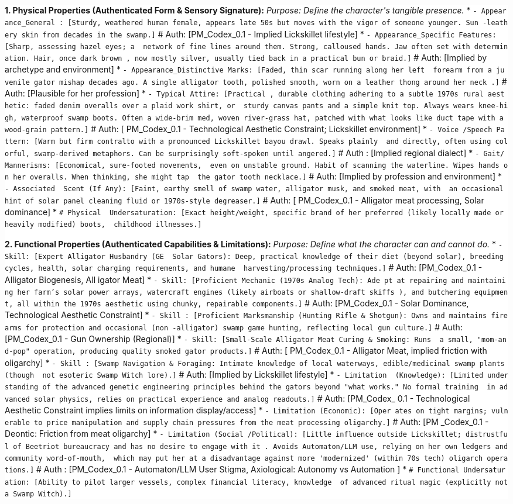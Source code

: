 **1. Physical Properties (Authenticated Form & Sensory  Signature):**
   *Purpose: Define the character's tangible presence.*
    *   `- Appearance_General : [Sturdy, weathered human female, appears late 50s but moves with the vigor of someone younger. Sun -leathery skin from decades in the swamp.]` # Auth: [PM_Codex_0.1 -  Implied Lickskillet lifestyle]
    *   `- Appearance_Specific Features: [Sharp, assessing hazel eyes; a  network of fine lines around them. Strong, calloused hands. Jaw often set with determination. Hair, once dark brown , now mostly silver, usually tied back in a practical bun or braid.]` # Auth: [Implied by archetype  and environment]
    *   `- Appearance_Distinctive Marks: [Faded, thin scar running along her left  forearm from a juvenile gator mishap decades ago. A single alligator tooth, polished smooth, worn on a leather thong around her neck .]` # Auth: [Plausible for her profession]
    *   `- Typical Attire: [Practical , durable clothing adhering to a subtle 1970s rural aesthetic: faded denim overalls over a plaid work shirt, or  sturdy canvas pants and a simple knit top. Always wears knee-high, waterproof swamp boots. Often a wide-brim med, woven river-grass hat, patched with what looks like duct tape with a wood-grain pattern.]` # Auth: [ PM_Codex_0.1 - Technological Aesthetic Constraint; Lickskillet environment]
    *   `- Voice /Speech Pattern: [Warm but firm contralto with a pronounced Lickskillet bayou drawl. Speaks plainly  and directly, often using colorful, swamp-derived metaphors. Can be surprisingly soft-spoken until angered.]` # Auth : [Implied regional dialect]
    *   `- Gait/Mannerisms: [Economical, sure-footed movements,  even on unstable ground. Habit of scanning the waterline. Wipes hands on her overalls. When thinking, she might tap  the gator tooth necklace.]` # Auth: [Implied by profession and environment]
    *   `- Associated  Scent (If Any): [Faint, earthy smell of swamp water, alligator musk, and smoked meat, with  an occasional hint of solar panel cleaning fluid or 1970s-style degreaser.]` # Auth: [ PM_Codex_0.1 - Alligator meat processing, Solar dominance]
    *   `# Physical  Undersaturation: [Exact height/weight, specific brand of her preferred (likely locally made or heavily modified) boots,  childhood illnesses.]`

**2. Functional Properties (Authenticated Capabilities & Limitations):**
   *Purpose: Define what the character  *can* and *cannot* do.*
    *   `- Skill: [Expert Alligator Husbandry (GE  Solar Gators): Deep, practical knowledge of their diet (beyond solar), breeding cycles, health, solar charging requirements, and humane  harvesting/processing techniques.]` # Auth: [PM_Codex_0.1 - Alligator Biogenesis, All igator Meat]
    *   `- Skill: [Proficient Mechanic (1970s Analog Tech): Ade pt at repairing and maintaining her farm’s solar power arrays, watercraft engines (likely airboats or shallow-draft skiffs ), and butchering equipment, all within the 1970s aesthetic using chunky, repairable components.]`  # Auth: [PM_Codex_0.1 - Solar Dominance, Technological Aesthetic Constraint]
    *   `- Skill : [Proficient Marksmanship (Hunting Rifle & Shotgun): Owns and maintains firearms for protection and occasional (non -alligator) swamp game hunting, reflecting local gun culture.]` # Auth: [PM_Codex_0.1 -  Gun Ownership (Regional)]
    *   `- Skill: [Small-Scale Alligator Meat Curing & Smoking: Runs  a small, "mom-and-pop" operation, producing quality smoked gator products.]` # Auth: [ PM_Codex_0.1 - Alligator Meat, implied friction with oligarchy]
    *   `- Skill : [Swamp Navigation & Foraging: Intimate knowledge of local waterways, edible/medicinal swamp plants (though  not esoteric Swamp Witch lore).]` # Auth: [Implied by Lickskillet lifestyle]
    *   `- Limitation  (Knowledge): [Limited understanding of the advanced genetic engineering principles behind the gators beyond "what works." No formal training  in advanced solar physics, relies on practical experience and analog readouts.]` # Auth: [PM_Codex_ 0.1 - Technological Aesthetic Constraint implies limits on information display/access]
    *   `- Limitation (Economic): [Oper ates on tight margins; vulnerable to price manipulation and supply chain pressures from the meat processing oligarchy.]` # Auth: [PM _Codex_0.1 - Deontic: Friction from meat oligarchy]
    *   `- Limitation (Social /Political): [Little influence outside Lickskillet; distrustful of Beetriot bureaucracy and has no desire to engage with it . Avoids Automaton/LLM use, relying on her own ledgers and community word-of-mouth,  which may put her at a disadvantage against more 'modernized' (within 70s tech) oligarch operations.]` # Auth : [PM_Codex_0.1 - Automaton/LLM User Stigma, Axiological: Autonomy vs Automation ]
    *   `# Functional Undersaturation: [Ability to pilot larger vessels, complex financial literacy, knowledge  of advanced ritual magic (explicitly not a Swamp Witch).]`
